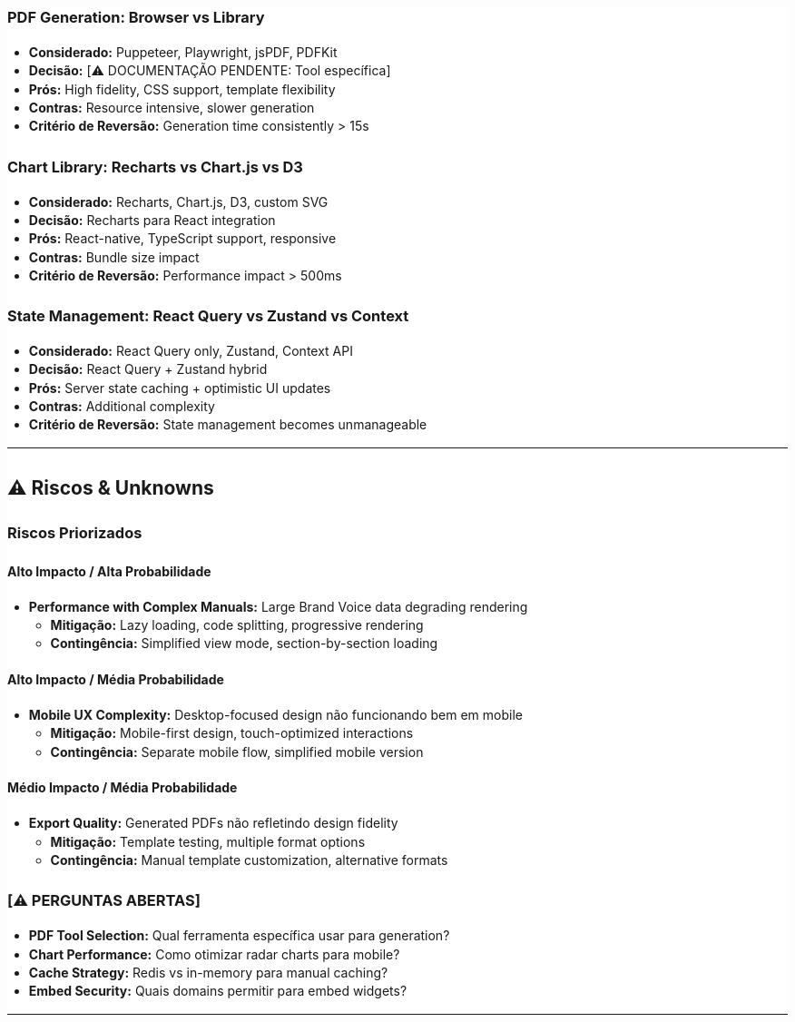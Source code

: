 ### PDF Generation: Browser vs Library
- **Considerado:** Puppeteer, Playwright, jsPDF, PDFKit
- **Decisão:** [⚠️ DOCUMENTAÇÃO PENDENTE: Tool específica]
- **Prós:** High fidelity, CSS support, template flexibility
- **Contras:** Resource intensive, slower generation
- **Critério de Reversão:** Generation time consistently > 15s

### Chart Library: Recharts vs Chart.js vs D3
- **Considerado:** Recharts, Chart.js, D3, custom SVG
- **Decisão:** Recharts para React integration
- **Prós:** React-native, TypeScript support, responsive
- **Contras:** Bundle size impact
- **Critério de Reversão:** Performance impact > 500ms

### State Management: React Query vs Zustand vs Context
- **Considerado:** React Query only, Zustand, Context API
- **Decisão:** React Query + Zustand hybrid
- **Prós:** Server state caching + optimistic UI updates
- **Contras:** Additional complexity
- **Critério de Reversão:** State management becomes unmanageable

---

## ⚠️ Riscos & Unknowns

### Riscos Priorizados

#### Alto Impacto / Alta Probabilidade
- **Performance with Complex Manuals:** Large Brand Voice data degrading rendering
  - **Mitigação:** Lazy loading, code splitting, progressive rendering
  - **Contingência:** Simplified view mode, section-by-section loading

#### Alto Impacto / Média Probabilidade
- **Mobile UX Complexity:** Desktop-focused design não funcionando bem em mobile
  - **Mitigação:** Mobile-first design, touch-optimized interactions
  - **Contingência:** Separate mobile flow, simplified mobile version

#### Médio Impacto / Média Probabilidade
- **Export Quality:** Generated PDFs não refletindo design fidelity
  - **Mitigação:** Template testing, multiple format options
  - **Contingência:** Manual template customization, alternative formats

### [⚠️ PERGUNTAS ABERTAS]
- **PDF Tool Selection:** Qual ferramenta específica usar para generation?
- **Chart Performance:** Como otimizar radar charts para mobile?
- **Cache Strategy:** Redis vs in-memory para manual caching?
- **Embed Security:** Quais domains permitir para embed widgets?

---
